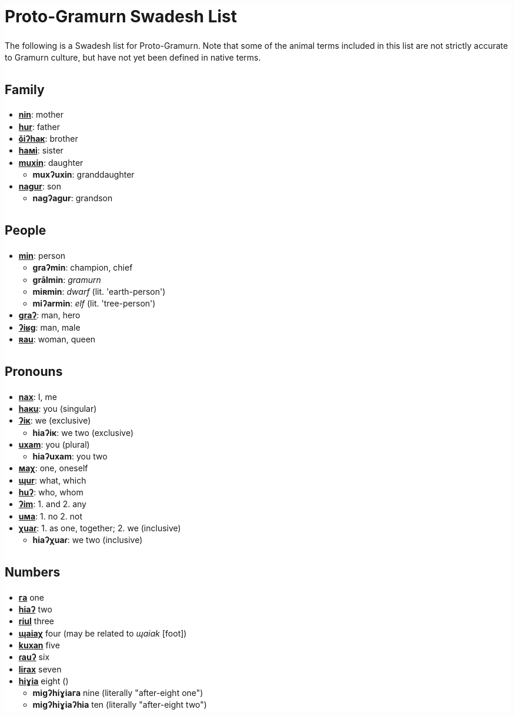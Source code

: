 # Proto-Gramurn Swadesh List

The following is a Swadesh list for Proto-Gramurn. Note that some of the animal terms included in this list are not strictly accurate to Gramurn culture, but have not yet been defined in native terms.

## Family

* **[nin](nin.md)**: mother
* **[hur](hur.md)**: father
* **[ɢ̆iʔhaк](ɢ̆iʔhaк.md)**: brother
* **[haмi](haмi.md)**: sister
* **[muxin](muxin.md)**: daughter
  * **muxʔuxin**: granddaughter
* **[nagur](nagur.md)**: son
  * **nagʔagur**: grandson

## People

* **[min](lexicon-old/people/min.md)**: person
  * **graʔmin**: champion, chief
  * **grālmin**: _gramurn_
  * **miʀmin**: _dwarf_ (lit. 'earth-person')
  * **miʔarmin**: _elf_ (lit. 'tree-person')
* **[graʔ](graʔ.md)**: man, hero
* **[ʔiʁg](ʔiʁg.md)**: man, male
* **[ʀau](ʀau.md)**: woman, queen

## Pronouns

* **[nax](nax.md)**: I, me
* **[haкu](haкu.md)**: you (singular)
* **[ʔiк](ʔiк.md)**: we (exclusive)
  * **hiaʔiк**: we two (exclusive)
* **[uxam](uxam.md)**: you (plural)
  * **hiaʔuxam**: you two
* **[мaχ](мaχ.md)**: one, oneself
* **[ɰur](ɰur.md)**: what, which
* **[huʔ](huʔ.md)**: who, whom
* **[ʔim](ʔim.md)**: 1. and 2. any
* **[uмa](uмa.md)**: 1. no 2. not
* **[χuaɾ](χuaɾ.md)**: 1. as one, together; 2. we (inclusive)
  * **hiaʔχuaɾ**: we two (inclusive)

## Numbers

* **[гa](гa.md)**  one
* **[hiaʔ](hiaʔ.md)**  two
* **[riul](riul.md)**  three
* **[ɰaiaχ](ɰaiaχ.md)**  four (may be related to _ɰaiak_ [foot])
* **[kuxan](kuxan.md)**  five
* **[ɾauʔ](ɾauʔ.md)**  six
* **[lirax](lirax.md)**  seven
* **[hiɣia](hiɣia.md)**  eight	()
  * **migʔhiɣiaгa**  nine	 (literally "after-eight one")
  * **migʔhiɣiaʔhia**  ten	(literally "after-eight two")
